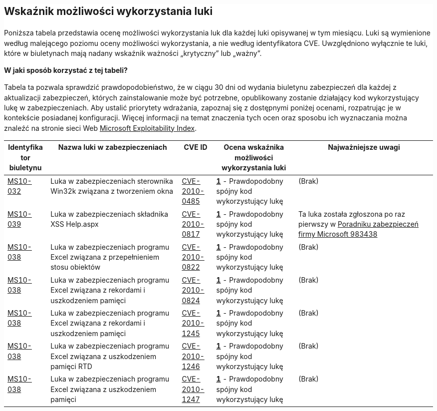 Wskaźnik możliwości wykorzystania luki  
--------------------------------------
  
<span></span>
Poniższa tabela przedstawia ocenę możliwości wykorzystania luk dla każdej luki opisywanej w tym miesiącu. Luki są wymienione według malejącego poziomu oceny możliwości wykorzystania, a nie według identyfikatora CVE. Uwzględniono wyłącznie te luki, które w biuletynach mają nadany wskaźnik ważności „krytyczny” lub „ważny”.
  
**W jaki sposób korzystać z tej tabeli?**
  
Tabela ta pozwala sprawdzić prawdopodobieństwo, że w ciągu 30 dni od wydania biuletynu zabezpieczeń dla każdej z aktualizacji zabezpieczeń, których zainstalowanie może być potrzebne, opublikowany zostanie działający kod wykorzystujący lukę w zabezpieczeniach. Aby ustalić priorytety wdrażania, zapoznaj się z dostępnymi poniżej ocenami, rozpatrując je w kontekście posiadanej konfiguracji. Więcej informacji na temat znaczenia tych ocen oraz sposobu ich wyznaczania można znaleźć na stronie sieci Web [Microsoft Exploitability Index](http://technet.microsoft.com/en-us/security/cc998259.aspx).
  
| Identyfikator biuletynu                                   | Nazwa luki w zabezpieczeniach                                                                               | CVE ID                                                                           | Ocena wskaźnika możliwości wykorzystania luki                                                                              | Najważniejsze uwagi                                                                                                                                |  
|-----------------------------------------------------------|-------------------------------------------------------------------------------------------------------------|----------------------------------------------------------------------------------|----------------------------------------------------------------------------------------------------------------------------|----------------------------------------------------------------------------------------------------------------------------------------------------|  
| [MS10-032](http://go.microsoft.com/fwlink/?linkid=184917) | Luka w zabezpieczeniach sterownika Win32k związana z tworzeniem okna                                        | [CVE-2010-0485](http://www.cve.mitre.org/cgi-bin/cvename.cgi?name=cve-2010-0485) | [**1**](http://technet.microsoft.com/en-us/security/cc998259.aspx) - Prawdopodobny spójny kod wykorzystujący lukę          | (Brak)                                                                                                                                             |  
| [MS10-039](http://go.microsoft.com/fwlink/?linkid=191905) | Luka w zabezpieczeniach składnika XSS Help.aspx                                                             | [CVE-2010-0817](http://www.cve.mitre.org/cgi-bin/cvename.cgi?name=cve-2010-0817) | [**1**](http://technet.microsoft.com/en-us/security/cc998259.aspx) - Prawdopodobny spójny kod wykorzystujący lukę          | Ta luka została zgłoszona po raz pierwszy w [Poradniku zabezpieczeń firmy Microsoft 983438](http://technet.microsoft.com/security/advisory/983438) |  
| [MS10-038](http://go.microsoft.com/fwlink/?linkid=191053) | Luka w zabezpieczeniach programu Excel związana z przepełnieniem stosu obiektów                             | [CVE-2010-0822](http://www.cve.mitre.org/cgi-bin/cvename.cgi?name=cve-2010-0822) | [**1**](http://technet.microsoft.com/en-us/security/cc998259.aspx) - Prawdopodobny spójny kod wykorzystujący lukę          | (Brak)                                                                                                                                             |  
| [MS10-038](http://go.microsoft.com/fwlink/?linkid=191053) | Luka w zabezpieczeniach programu Excel związana z rekordami i uszkodzeniem pamięci                          | [CVE-2010-0824](http://www.cve.mitre.org/cgi-bin/cvename.cgi?name=cve-2010-0824) | [**1**](http://technet.microsoft.com/en-us/security/cc998259.aspx) - Prawdopodobny spójny kod wykorzystujący lukę          | (Brak)                                                                                                                                             |  
| [MS10-038](http://go.microsoft.com/fwlink/?linkid=191053) | Luka w zabezpieczeniach programu Excel związana z rekordami i uszkodzeniem pamięci                          | [CVE-2010-1245](http://www.cve.mitre.org/cgi-bin/cvename.cgi?name=cve-2010-1245) | [**1**](http://technet.microsoft.com/en-us/security/cc998259.aspx) - Prawdopodobny spójny kod wykorzystujący lukę          | (Brak)                                                                                                                                             |  
| [MS10-038](http://go.microsoft.com/fwlink/?linkid=191053) | Luka w zabezpieczeniach programu Excel związana z uszkodzeniem pamięci RTD                                  | [CVE-2010-1246](http://www.cve.mitre.org/cgi-bin/cvename.cgi?name=cve-2010-1246) | [**1**](http://technet.microsoft.com/en-us/security/cc998259.aspx) - Prawdopodobny spójny kod wykorzystujący lukę          | (Brak)                                                                                                                                             |  
| [MS10-038](http://go.microsoft.com/fwlink/?linkid=191053) | Luka w zabezpieczeniach programu Excel związana z uszkodzeniem pamięci                                      | [CVE-2010-1247](http://www.cve.mitre.org/cgi-bin/cvename.cgi?name=cve-2010-1247) | [**1**](http://technet.microsoft.com/en-us/security/cc998259.aspx) - Prawdopodobny spójny kod wykorzystujący lukę          | (Brak)                                                                                                                                             |  